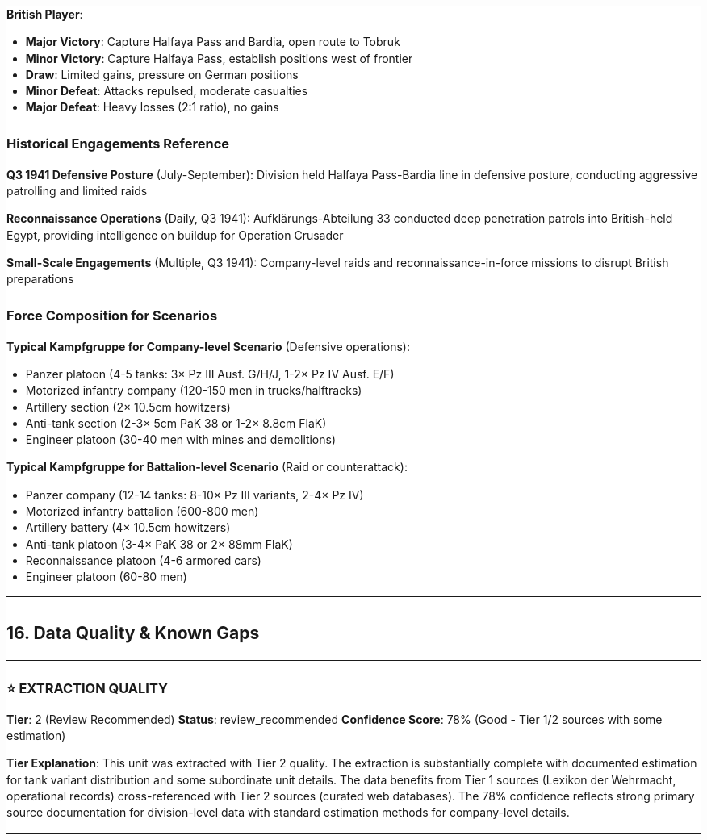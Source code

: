 **British Player**:
- **Major Victory**: Capture Halfaya Pass and Bardia, open route to Tobruk
- **Minor Victory**: Capture Halfaya Pass, establish positions west of frontier
- **Draw**: Limited gains, pressure on German positions
- **Minor Defeat**: Attacks repulsed, moderate casualties
- **Major Defeat**: Heavy losses (2:1 ratio), no gains

### Historical Engagements Reference

**Q3 1941 Defensive Posture** (July-September): Division held Halfaya Pass-Bardia line in defensive posture, conducting aggressive patrolling and limited raids

**Reconnaissance Operations** (Daily, Q3 1941): Aufklärungs-Abteilung 33 conducted deep penetration patrols into British-held Egypt, providing intelligence on buildup for Operation Crusader

**Small-Scale Engagements** (Multiple, Q3 1941): Company-level raids and reconnaissance-in-force missions to disrupt British preparations

### Force Composition for Scenarios

**Typical Kampfgruppe for Company-level Scenario** (Defensive operations):
- Panzer platoon (4-5 tanks: 3× Pz III Ausf. G/H/J, 1-2× Pz IV Ausf. E/F)
- Motorized infantry company (120-150 men in trucks/halftracks)
- Artillery section (2× 10.5cm howitzers)
- Anti-tank section (2-3× 5cm PaK 38 or 1-2× 8.8cm FlaK)
- Engineer platoon (30-40 men with mines and demolitions)

**Typical Kampfgruppe for Battalion-level Scenario** (Raid or counterattack):
- Panzer company (12-14 tanks: 8-10× Pz III variants, 2-4× Pz IV)
- Motorized infantry battalion (600-800 men)
- Artillery battery (4× 10.5cm howitzers)
- Anti-tank platoon (3-4× PaK 38 or 2× 88mm FlaK)
- Reconnaissance platoon (4-6 armored cars)
- Engineer platoon (60-80 men)

---

## 16. Data Quality & Known Gaps

---

### ⭐ EXTRACTION QUALITY

**Tier**: 2 (Review Recommended)
**Status**: review_recommended
**Confidence Score**: 78% (Good - Tier 1/2 sources with some estimation)

**Tier Explanation**: This unit was extracted with Tier 2 quality. The extraction is substantially complete with documented estimation for tank variant distribution and some subordinate unit details. The data benefits from Tier 1 sources (Lexikon der Wehrmacht, operational records) cross-referenced with Tier 2 sources (curated web databases). The 78% confidence reflects strong primary source documentation for division-level data with standard estimation methods for company-level details.

---

